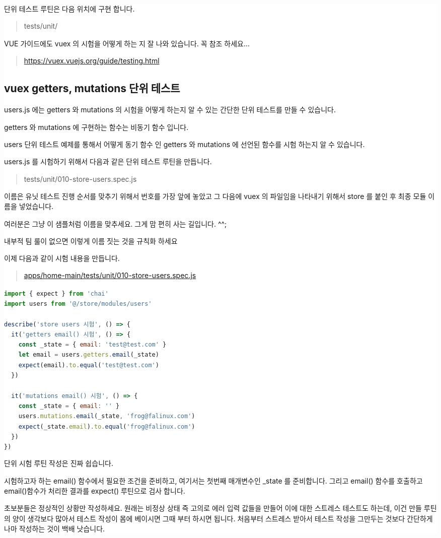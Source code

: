 단위 테스트 루틴은 다음 위치에 구현 합니다. 

> tests/unit/

VUE 가이드에도 vuex 의 시험을 어떻게 하는 지 잘 나와 있습니다. 꼭 참조 하세요...

> https://vuex.vuejs.org/guide/testing.html

## vuex getters, mutations 단위 테스트 

users.js 에는 getters 와 mutations 의 시험을 어떻게 하는지 알 수 있는 간단한 단위 테스트를 만들 수 있습니다. 

getters 와 mutations 에 구현하는 함수는 비동기 함수 입니다. 

users 단위 테스트 예제를 통해서 어떻게 동기 함수 인 getters 와 mutations 에 선언된 함수를 시험 하는지 알 수 있습니다. 

users.js 를 시험하기 위해서 다음과 같은 단위 테스트 루틴을 만듭니다. 

> tests/unit/010-store-users.spec.js

이름은 유닛 테스트 진행 순서를 맞추기 위해서 번호를 가장 앞에 놓았고 그 다음에 vuex 의 파일임을 나타내기 위해서 store 를 붙인 후 최종 모듈 이름을 넣었습니다. 

여러분은 그냥 이 샘플처럼 이름을 맞추세요. 그게 맘 편히 사는 길입니다. ^^;

내부적 팀 룰이 없으면 이렇게 이름 짓는 것을 규칙화 하세요

이제 다음과 같이 시험 내용을 만듭니다. 

> [apps/home-main/tests/unit/010-store-users.spec.js](https://github.com/kcert2018/start-vue-build-up-guide/blob/master/apps/home-main/tests/unit/010-store-users.spec.js)

~~~ javascript
import { expect } from 'chai'
import users from '@/store/modules/users'

describe('store users 시험', () => {
  it('getters email() 시험', () => {
    const _state = { email: 'test@test.com' }
    let email = users.getters.email(_state)
    expect(email).to.equal('test@test.com')
  })

  it('mutations email() 시험', () => {
    const _state = { email: '' }
    users.mutations.email(_state, 'frog@falinux.com')
    expect(_state.email).to.equal('frog@falinux.com')
  })
})
~~~

단위 시험 루틴 작성은 진짜 쉽습니다. 

시험하고자 하는 email() 함수에서 필요한 조건을 준비하고, 
여기서는 첫번째 매개변수인 _state 를 준비합니다. 
그리고 email() 함수를 호출하고 email()함수가 처리한 결과를 
expect() 루틴으로 검사 합니다. 

초보분들은 정상적인 상황만 작성하세요. 원래는 비정상 상태 즉 고의로 에러 입력 값들을 만들어 이에 대한
스트레스 테스트도 하는데, 이건 만들 루틴의 양이 생각보다 많아서 테스트 작성이 몸에 베이시면 그때 부터 하시면 됩니다.
처음부터 스트레스 받아서 테스트 작성을 그만두는 것보다 간단하게나마 작성하는 것이 백배 낫습니다. 
